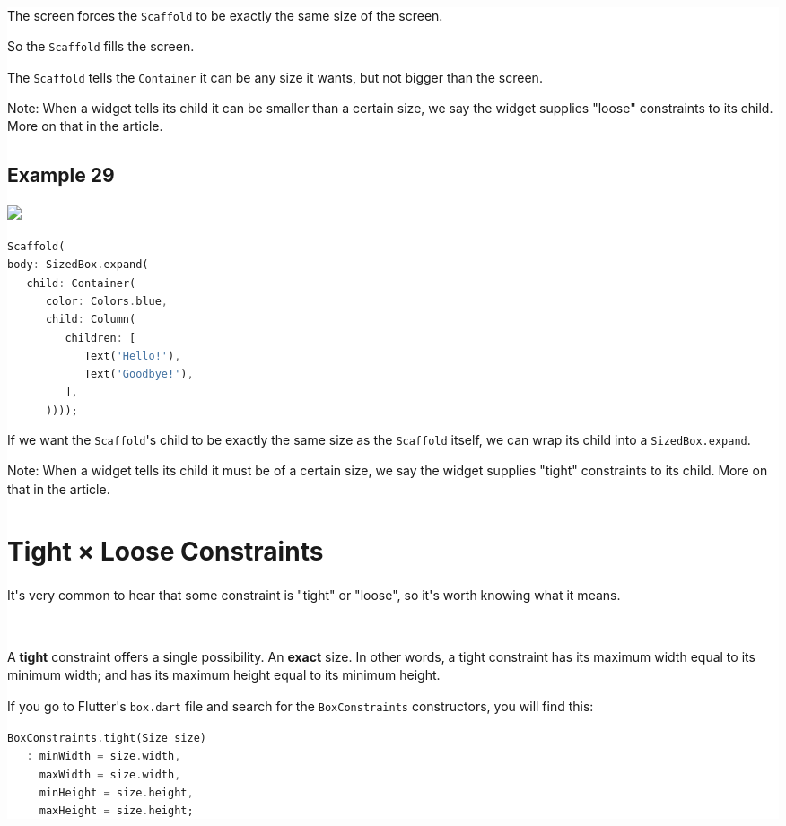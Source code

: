 The screen forces the `Scaffold` to be exactly the same size of the screen.

So the `Scaffold` fills the screen.

The `Scaffold` tells the `Container` it can be any size it wants, but not bigger than the screen.
      
Note: When a widget tells its child it can be smaller than a certain size, 
we say the widget supplies "loose" constraints to its child. More on that in the article.   


## Example 29

<img src="https://raw.githubusercontent.com/marcglasberg/flutter_layout_article/master/images/example29.png" width="320"></img>

```dart 
Scaffold(
body: SizedBox.expand(
   child: Container(
      color: Colors.blue,
      child: Column(
         children: [
            Text('Hello!'),
            Text('Goodbye!'),
         ],
      ))));
```           

If we want the `Scaffold`'s child to be exactly the same size as the `Scaffold` itself, 
we can wrap its child into a `SizedBox.expand`.
      
Note: When a widget tells its child it must be of a certain size, 
we say the widget supplies "tight" constraints to its child. More on that in the article.


# Tight × Loose Constraints

It's very common to hear that some constraint is "tight" or "loose", 
so it's worth knowing what it means.

<br>

A **tight** constraint offers a single possibility. An **exact** size. 
In other words, a tight constraint has its maximum width equal to its minimum width;
and has its maximum height equal to its minimum height.

If you go to Flutter's `box.dart` file and search for the `BoxConstraints` constructors,
you will find this:

```dart                    
BoxConstraints.tight(Size size)
   : minWidth = size.width,
     maxWidth = size.width,
     minHeight = size.height,
     maxHeight = size.height;
```                                                    
